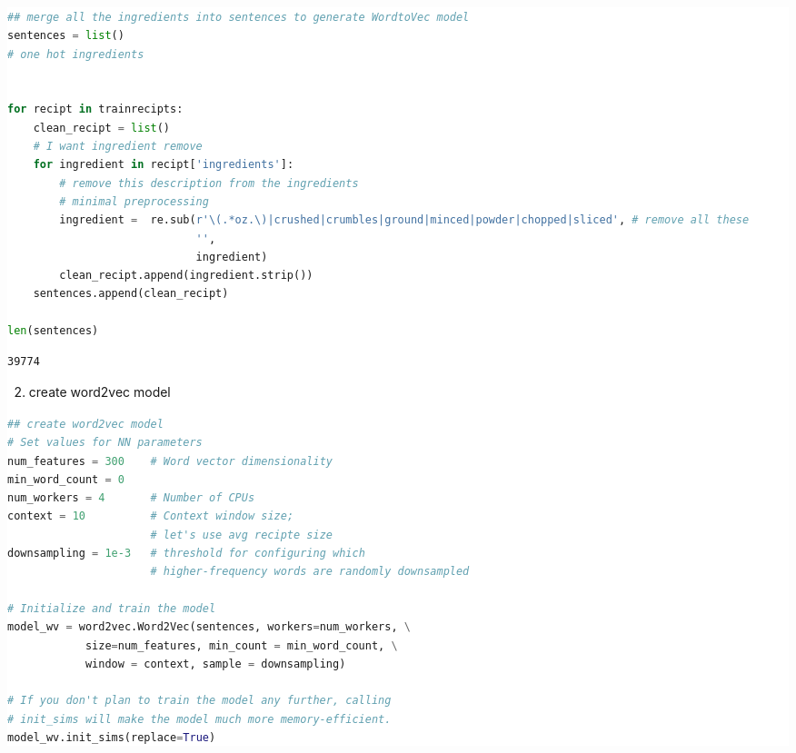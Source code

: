 


```python
## merge all the ingredients into sentences to generate WordtoVec model
sentences = list()
# one hot ingredients


for recipt in trainrecipts:
    clean_recipt = list()
    # I want ingredient remove 
    for ingredient in recipt['ingredients']:
        # remove this description from the ingredients
        # minimal preprocessing
        ingredient =  re.sub(r'\(.*oz.\)|crushed|crumbles|ground|minced|powder|chopped|sliced', # remove all these
                             '', 
                             ingredient)
        clean_recipt.append(ingredient.strip())
    sentences.append(clean_recipt)
        
len(sentences)
```




    39774



2. create word2vec model


```python
## create word2vec model
# Set values for NN parameters
num_features = 300    # Word vector dimensionality                      
min_word_count = 0                       
num_workers = 4       # Number of CPUs
context = 10          # Context window size; 
                      # let's use avg recipte size                                                                                  
downsampling = 1e-3   # threshold for configuring which 
                      # higher-frequency words are randomly downsampled

# Initialize and train the model 
model_wv = word2vec.Word2Vec(sentences, workers=num_workers, \
            size=num_features, min_count = min_word_count, \
            window = context, sample = downsampling)

# If you don't plan to train the model any further, calling 
# init_sims will make the model much more memory-efficient.
model_wv.init_sims(replace=True)
```

